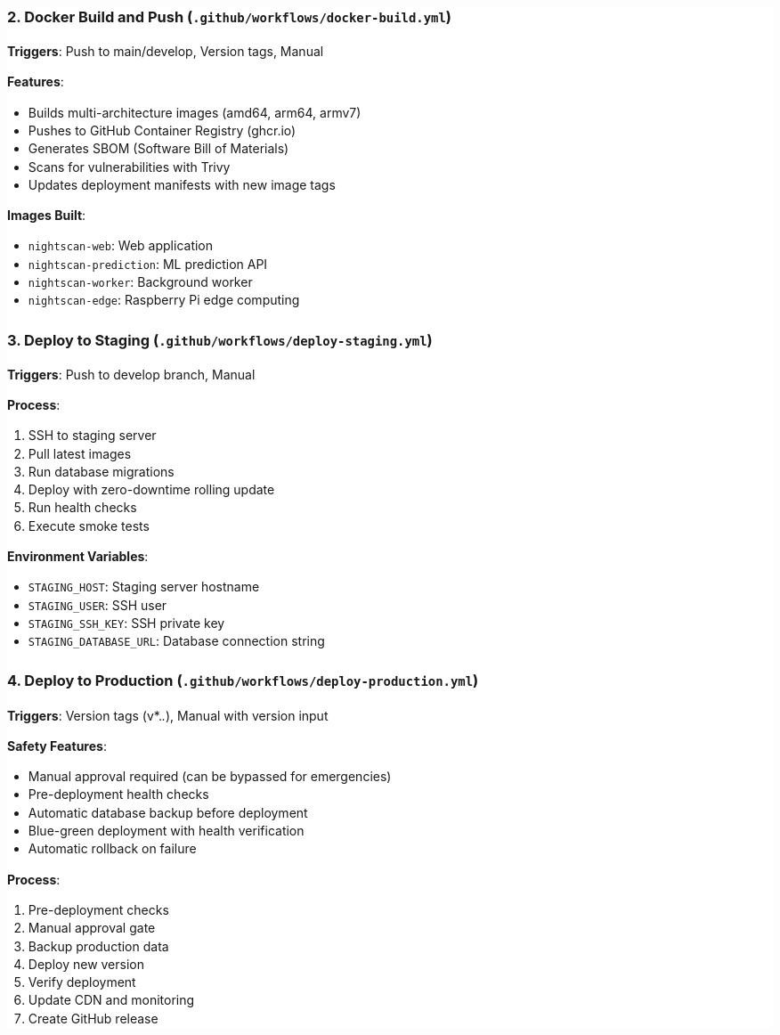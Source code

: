 ### 2. Docker Build and Push (`.github/workflows/docker-build.yml`)

**Triggers**: Push to main/develop, Version tags, Manual

**Features**:
- Builds multi-architecture images (amd64, arm64, armv7)
- Pushes to GitHub Container Registry (ghcr.io)
- Generates SBOM (Software Bill of Materials)
- Scans for vulnerabilities with Trivy
- Updates deployment manifests with new image tags

**Images Built**:
- `nightscan-web`: Web application
- `nightscan-prediction`: ML prediction API
- `nightscan-worker`: Background worker
- `nightscan-edge`: Raspberry Pi edge computing

### 3. Deploy to Staging (`.github/workflows/deploy-staging.yml`)

**Triggers**: Push to develop branch, Manual

**Process**:
1. SSH to staging server
2. Pull latest images
3. Run database migrations
4. Deploy with zero-downtime rolling update
5. Run health checks
6. Execute smoke tests

**Environment Variables**:
- `STAGING_HOST`: Staging server hostname
- `STAGING_USER`: SSH user
- `STAGING_SSH_KEY`: SSH private key
- `STAGING_DATABASE_URL`: Database connection string

### 4. Deploy to Production (`.github/workflows/deploy-production.yml`)

**Triggers**: Version tags (v*.*.*), Manual with version input

**Safety Features**:
- Manual approval required (can be bypassed for emergencies)
- Pre-deployment health checks
- Automatic database backup before deployment
- Blue-green deployment with health verification
- Automatic rollback on failure

**Process**:
1. Pre-deployment checks
2. Manual approval gate
3. Backup production data
4. Deploy new version
5. Verify deployment
6. Update CDN and monitoring
7. Create GitHub release
